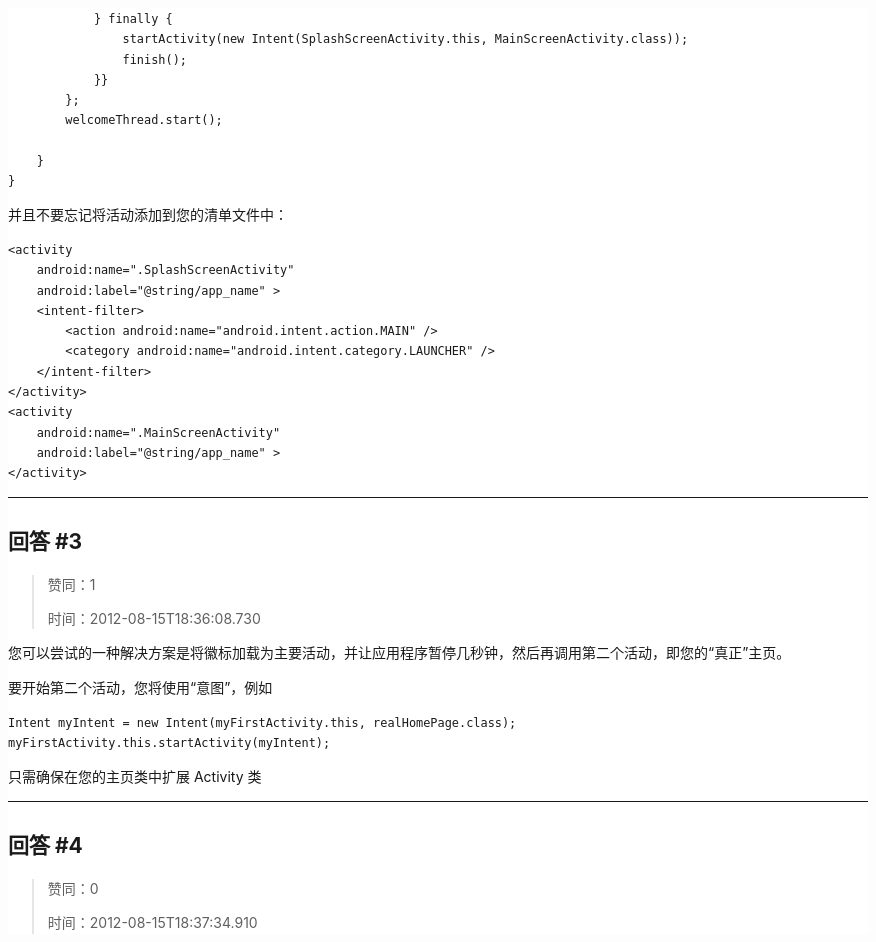 ```
            } finally {
                startActivity(new Intent(SplashScreenActivity.this, MainScreenActivity.class));
                finish();
            }}
        };
        welcomeThread.start();

    }
} 
```

并且不要忘记将活动添加到您的清单文件中：

```
<activity
    android:name=".SplashScreenActivity"
    android:label="@string/app_name" >
    <intent-filter>
        <action android:name="android.intent.action.MAIN" />
        <category android:name="android.intent.category.LAUNCHER" />
    </intent-filter>
</activity>
<activity
    android:name=".MainScreenActivity"
    android:label="@string/app_name" >
</activity> 
```

* * *

## 回答 #3

> 赞同：1
> 
> 时间：2012-08-15T18:36:08.730

您可以尝试的一种解决方案是将徽标加载为主要活动，并让应用程序暂停几秒钟，然后再调用第二个活动，即您的“真正”主页。

要开始第二个活动，您将使用“意图”，例如

```
Intent myIntent = new Intent(myFirstActivity.this, realHomePage.class);
myFirstActivity.this.startActivity(myIntent); 
```

只需确保在您的主页类中扩展 Activity 类

* * *

## 回答 #4

> 赞同：0
> 
> 时间：2012-08-15T18:37:34.910
